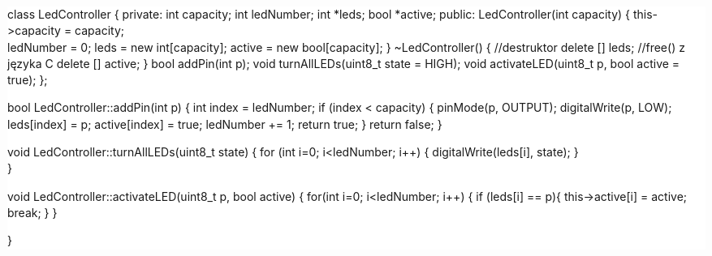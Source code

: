 
class LedController {
  private:
    int capacity;
    int ledNumber;
    int *leds;
    bool *active;
  public:
    LedController(int capacity) {
      this->capacity = capacity;                           
      ledNumber = 0;
      leds = new int[capacity];
      active = new bool[capacity];
    }
    ~LedController() {		//destruktor
      delete [] leds; 		//free() z języka C
      delete [] active;
    }
    bool addPin(int p);
    void turnAllLEDs(uint8_t state = HIGH); 
    void activateLED(uint8_t p, bool active = true);
};

bool LedController::addPin(int p) {
  int index = ledNumber;
  if (index < capacity) {
    pinMode(p, OUTPUT);
    digitalWrite(p, LOW);
    leds[index] = p;
    active[index] = true;
    ledNumber += 1;
    return true;
  }
  return false;
}

void LedController::turnAllLEDs(uint8_t state) {
  for (int i=0; i<ledNumber; i++) {
    digitalWrite(leds[i], state);
  }  
}

void LedController::activateLED(uint8_t p, bool active) {
  for(int i=0; i<ledNumber; i++) {
    if (leds[i] == p){
      this->active[i] = active;
      break;
    }
  }
  
}




